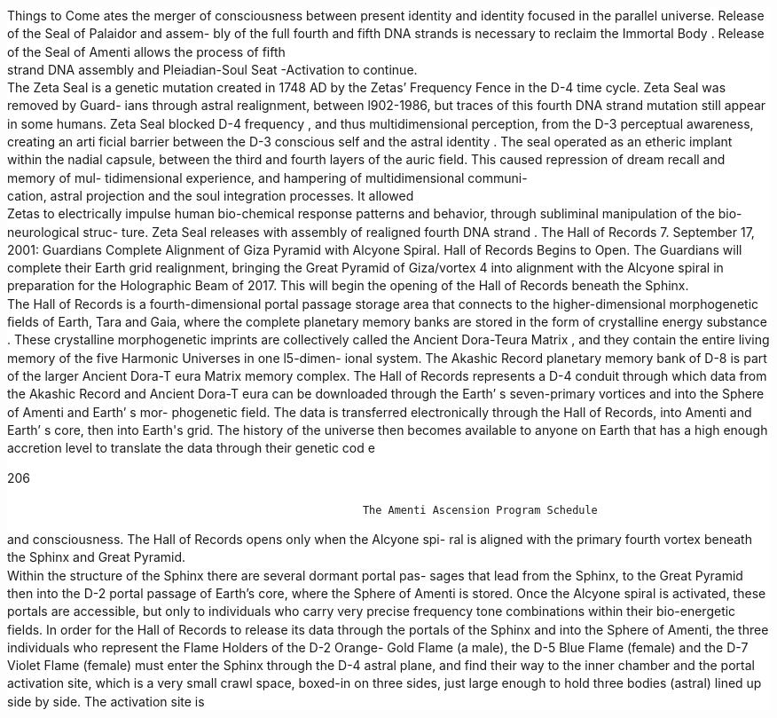                                                                                                                                                                                                                                                                                            
 

 
   Things to Come
     ates the merger of consciousness between present identity and identity
   focused in the parallel universe. Release of the Seal of Palaidor and assem-
      bly of the full fourth and fifth DNA strands is necessary to reclaim the
  Immortal Body . Release of the Seal of Amenti allows the process of fifth               
 strand DNA assembly and Pleiadian-Soul Seat -Activation to continue.         
         The Zeta Seal is a genetic mutation created in 1748 AD by the Zetas’
      Frequency Fence in the D-4 time cycle. Zeta Seal was removed by Guard-
     ians through astral realignment, between l902-1986, but traces of this
       fourth DNA  strand mutation still appear in some humans. Zeta Seal
        blocked D-4 frequency , and thus multidimensional perception, from the
      D-3 perceptual awareness, creating an arti ficial barrier between the D-3
      conscious self and the astral identity . The seal operated as an etheric
     implant within the nadial capsule, between the third and fourth layers of
     the auric field. This caused repression of dream recall and memory of mul-
         tidimensional experience, and hampering of multidimensional communi-     
        cation, astral projection and the soul integration processes. It allowed      
      Zetas to electrically impulse human bio-chemical response patterns and
            behavior, through subliminal manipulation of the bio-neurological struc-
               ture. Zeta Seal releases with assembly of realigned fourth DNA strand .                                                                                      The Hall of Records
     7.   September 17, 2001: Guardians Complete Alignment of Giza Pyramid
    with Alcyone Spiral. Hall of Records Begins to Open.  The Guardians
      will complete their Earth grid realignment, bringing the Great Pyramid of
    Giza/vortex 4 into alignment with the Alcyone spiral in preparation for
 the Holographic Beam of 2017. This will begin the opening of the Hall of
  Records  beneath the Sphinx.      
       The Hall of Records  is a fourth-dimensional portal passage storage area that
 connects to the higher-dimensional morphogenetic ﬁelds of Earth, Tara and
  Gaia, where the complete planetary memory banks are stored in the form of
 crystalline energy substance . These crystalline morphogenetic imprints are
 collectively called the Ancient Dora-Teura Matrix , and they contain the
 entire living memory of the five Harmonic Universes in one l5-dimen-
  ional system. The Akashic Record  planetary memory bank of D-8 is part
   of the larger Ancient Dora-T eura Matrix memory complex. The Hall of
   Records represents a D-4 conduit through which data from the Akashic
   Record and Ancient Dora-T eura can be downloaded through the Earth’ s
   seven-primary vortices and into the Sphere of Amenti and Earth’ s mor-
   phogenetic field. The data is transferred electronically through the Hall of
   Records, into Amenti and Earth’ s core, then into Earth's grid. The history
  of the universe then becomes available to anyone on Earth that has a high
         enough accretion level to translate the data through their genetic cod e
  
  206 

                                                     
                                                            The Amenti Ascension Program Schedule
and consciousness. The Hall of Records opens only when the Alcyone spi-
ral is aligned with the primary fourth vortex beneath the Sphinx and
Great Pyramid.  
Within the structure of the Sphinx there are several dormant portal pas-
sages that lead from the Sphinx, to the Great Pyramid then into the D-2
portal passage of Earth’s core, where the Sphere of Amenti is stored. Once
the Alcyone spiral is activated, these portals are accessible, but only to
individuals who carry very precise frequency tone combinations within
their bio-energetic fields. In order for the Hall of Records to release its
data through the portals of the Sphinx and into the Sphere of Amenti, the
three individuals who represent the Flame Holders of the D-2 Orange-
Gold Flame (a male), the D-5 Blue Flame (female) and the D-7 Violet
Flame (female) must enter the Sphinx through the D-4 astral plane, and
find their way to the inner chamber and the portal activation site, which
is a very small crawl space, boxed-in on three sides, just large enough to
hold three bodies (astral) lined up side by side. The activation site is